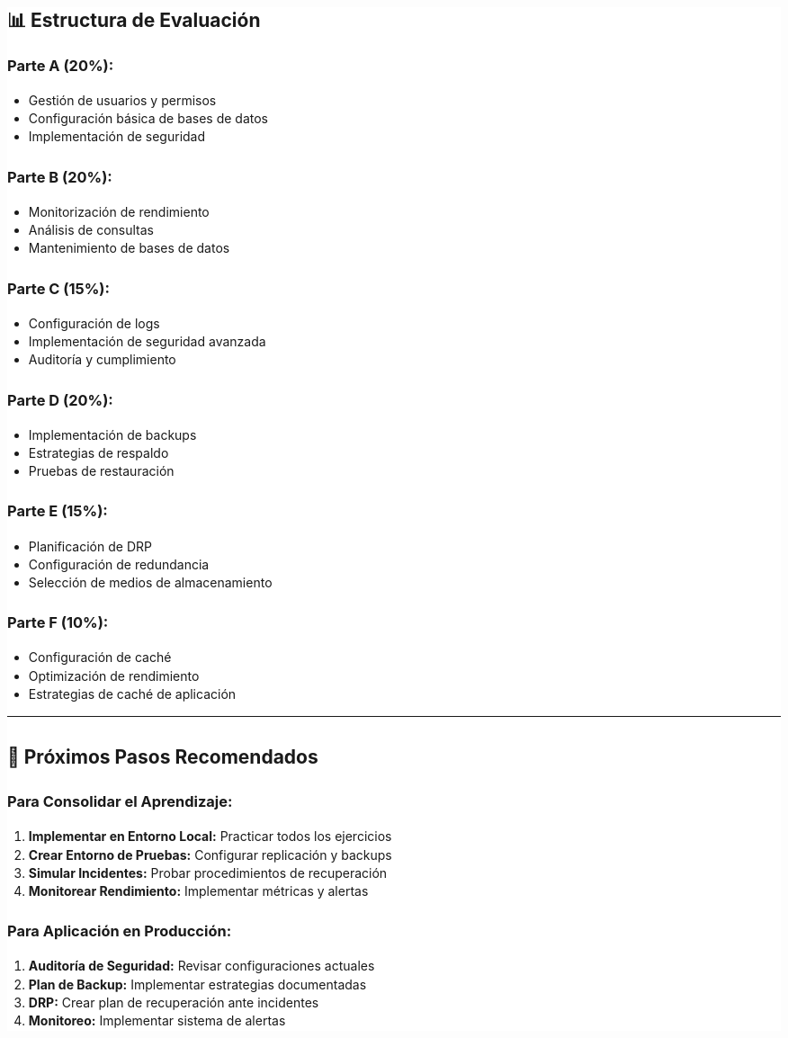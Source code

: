 
## 📊 Estructura de Evaluación

### **Parte A (20%):**
- Gestión de usuarios y permisos
- Configuración básica de bases de datos
- Implementación de seguridad

### **Parte B (20%):**
- Monitorización de rendimiento
- Análisis de consultas
- Mantenimiento de bases de datos

### **Parte C (15%):**
- Configuración de logs
- Implementación de seguridad avanzada
- Auditoría y cumplimiento

### **Parte D (20%):**
- Implementación de backups
- Estrategias de respaldo
- Pruebas de restauración

### **Parte E (15%):**
- Planificación de DRP
- Configuración de redundancia
- Selección de medios de almacenamiento

### **Parte F (10%):**
- Configuración de caché
- Optimización de rendimiento
- Estrategias de caché de aplicación

---

## 🚀 Próximos Pasos Recomendados

### **Para Consolidar el Aprendizaje:**
1. **Implementar en Entorno Local:** Practicar todos los ejercicios
2. **Crear Entorno de Pruebas:** Configurar replicación y backups
3. **Simular Incidentes:** Probar procedimientos de recuperación
4. **Monitorear Rendimiento:** Implementar métricas y alertas

### **Para Aplicación en Producción:**
1. **Auditoría de Seguridad:** Revisar configuraciones actuales
2. **Plan de Backup:** Implementar estrategias documentadas
3. **DRP:** Crear plan de recuperación ante incidentes
4. **Monitoreo:** Implementar sistema de alertas
